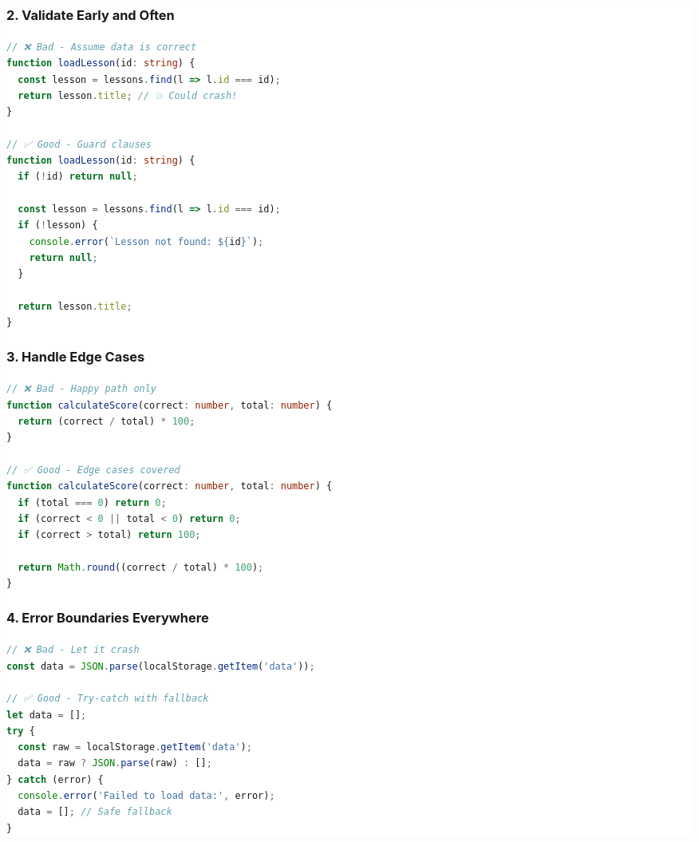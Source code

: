 ### **2. Validate Early and Often**
```typescript
// ❌ Bad - Assume data is correct
function loadLesson(id: string) {
  const lesson = lessons.find(l => l.id === id);
  return lesson.title; // 💥 Could crash!
}

// ✅ Good - Guard clauses
function loadLesson(id: string) {
  if (!id) return null;
  
  const lesson = lessons.find(l => l.id === id);
  if (!lesson) {
    console.error(`Lesson not found: ${id}`);
    return null;
  }
  
  return lesson.title;
}
```

### **3. Handle Edge Cases**
```typescript
// ❌ Bad - Happy path only
function calculateScore(correct: number, total: number) {
  return (correct / total) * 100;
}

// ✅ Good - Edge cases covered
function calculateScore(correct: number, total: number) {
  if (total === 0) return 0;
  if (correct < 0 || total < 0) return 0;
  if (correct > total) return 100;
  
  return Math.round((correct / total) * 100);
}
```

### **4. Error Boundaries Everywhere**
```typescript
// ❌ Bad - Let it crash
const data = JSON.parse(localStorage.getItem('data'));

// ✅ Good - Try-catch with fallback
let data = [];
try {
  const raw = localStorage.getItem('data');
  data = raw ? JSON.parse(raw) : [];
} catch (error) {
  console.error('Failed to load data:', error);
  data = []; // Safe fallback
}
```

